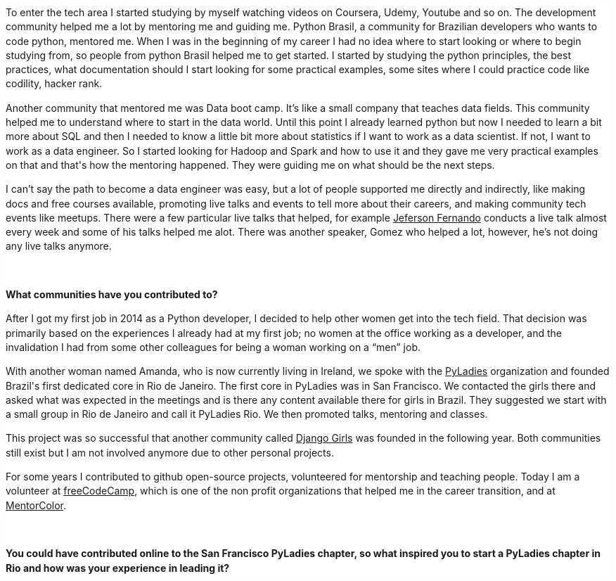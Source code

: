 To enter the tech area I started studying by myself watching videos on Coursera, Udemy, Youtube and so on. The development community helped me a lot by mentoring me and guiding me. Python Brasil, a community for Brazilian developers who wants to code python, mentored me. When I was in the beginning of my career I had no idea where to start looking or where to begin studying from, so people from python Brasil helped me to get started. I started by studying the python principles, the best practices, what documentation should I start looking for some practical examples, some sites where I could practice code like codility, hacker rank. 

Another community that mentored me was Data boot camp. It’s like a small company that teaches data fields. This community helped me to understand where to start in the data world. Until this point I already learned python but now I needed to learn a bit more about SQL and then I needed to know a little bit more about statistics if I want to work as a data scientist. If not, I want to work as a data engineer. So I started looking for Hadoop and Spark and how to use it and they gave me very practical examples on that and that's how the mentoring happened. They were guiding me on what should be the next steps.


I can’t say the path to become a data engineer was easy, but a lot of people supported me directly and indirectly, like making docs and free courses available, promoting live talks and events to tell more about their careers, and making community tech events like meetups. There were a few particular live talks that helped, for example [Jeferson Fernando](https://twitter.com/badtux_) conducts a live talk almost every week and some of his talks helped me alot. There was another speaker, Gomez who helped a lot, however, he’s not doing any live talks anymore.

<br/>

**What communities have you contributed to?**
<br/>

After I got my first job in 2014 as a Python developer, I decided to help other women get into the tech field. That decision was primarily based on the experiences I already had at my first job; no women at the office working as a developer, and the invalidation I had from some other colleagues for being a woman working on a “men” job.

With another woman named Amanda, who is now currently living in Ireland, we spoke with the [PyLadies](https://pyladies.com/) organization and founded Brazil's first dedicated core in Rio de Janeiro. The first core in PyLadies was in San Francisco. We contacted the girls there and asked what was expected in the meetings and is there any content available there for girls in Brazil. They suggested we start with a small group in Rio de Janeiro and call it PyLadies Rio. We then promoted talks, mentoring and classes. 

This project was so successful that another community called [Django Girls](https://djangogirls.org/) was founded in the following year. Both communities still exist but I am not involved anymore due to other personal projects.

For some years I contributed to github open-source projects, volunteered for mentorship and teaching people. Today I am a volunteer at [freeCodeCamp](https://www.freecodecamp.org/), which is one of the non profit organizations that helped me in the career transition, and at [MentorColor](https://mentorcolor.org/).

<br/>

**You could have contributed online to the San Francisco PyLadies chapter, so what inspired you to start a PyLadies chapter in Rio and how was your experience in leading it?**
<br/>
